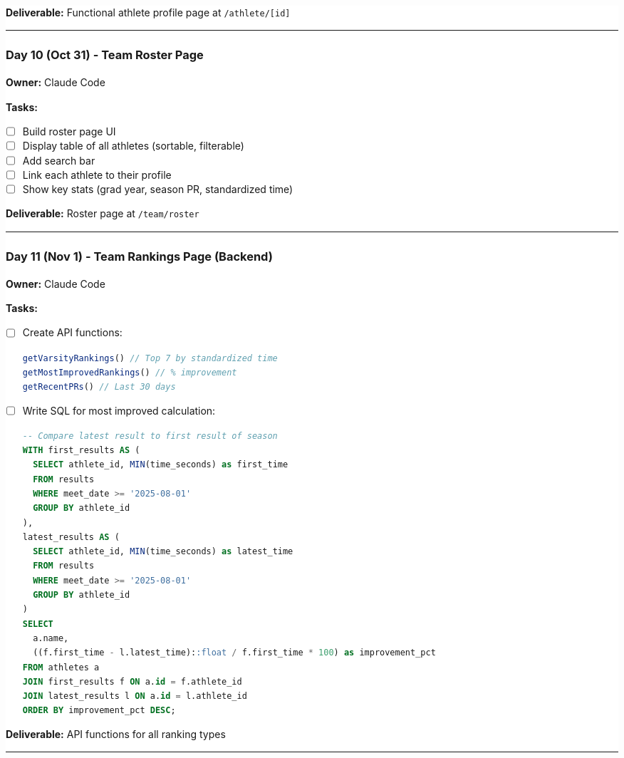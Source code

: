 **Deliverable:** Functional athlete profile page at `/athlete/[id]`

---

### Day 10 (Oct 31) - Team Roster Page
**Owner:** Claude Code

**Tasks:**
- [ ] Build roster page UI
- [ ] Display table of all athletes (sortable, filterable)
- [ ] Add search bar
- [ ] Link each athlete to their profile
- [ ] Show key stats (grad year, season PR, standardized time)

**Deliverable:** Roster page at `/team/roster`

---

### Day 11 (Nov 1) - Team Rankings Page (Backend)
**Owner:** Claude Code

**Tasks:**
- [ ] Create API functions:
  ```typescript
  getVarsityRankings() // Top 7 by standardized time
  getMostImprovedRankings() // % improvement
  getRecentPRs() // Last 30 days
  ```
- [ ] Write SQL for most improved calculation:
  ```sql
  -- Compare latest result to first result of season
  WITH first_results AS (
    SELECT athlete_id, MIN(time_seconds) as first_time
    FROM results
    WHERE meet_date >= '2025-08-01'
    GROUP BY athlete_id
  ),
  latest_results AS (
    SELECT athlete_id, MIN(time_seconds) as latest_time
    FROM results
    WHERE meet_date >= '2025-08-01'
    GROUP BY athlete_id
  )
  SELECT 
    a.name,
    ((f.first_time - l.latest_time)::float / f.first_time * 100) as improvement_pct
  FROM athletes a
  JOIN first_results f ON a.id = f.athlete_id
  JOIN latest_results l ON a.id = l.athlete_id
  ORDER BY improvement_pct DESC;
  ```

**Deliverable:** API functions for all ranking types

---